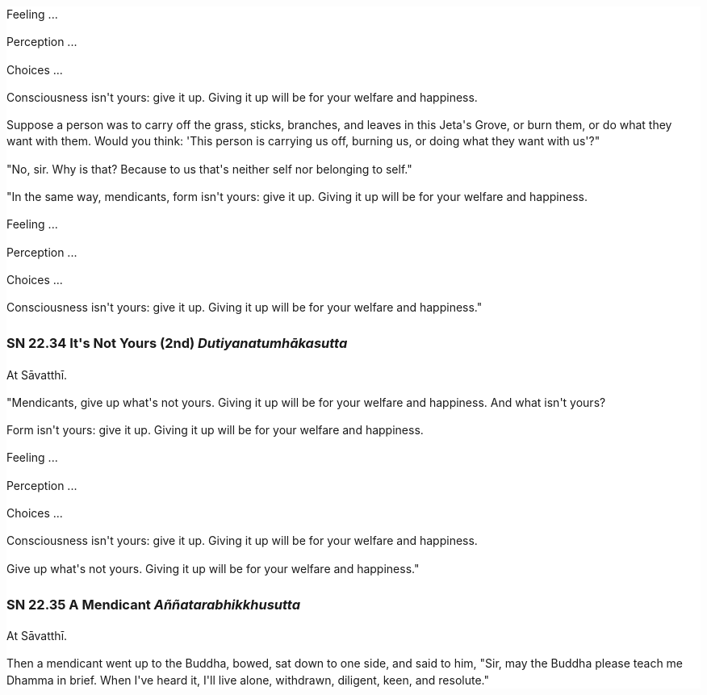 Feeling ...

Perception ...

Choices ...

Consciousness isn't yours: give it up. Giving it up will be for your
welfare and happiness.

Suppose a person was to carry off the grass, sticks, branches, and
leaves in this Jeta's Grove, or burn them, or do what they want with
them. Would you think: 'This person is carrying us off, burning us, or
doing what they want with us'?"

"No, sir. Why is that? Because to us that's neither self nor belonging
to self."

"In the same way, mendicants, form isn't yours: give it up. Giving it up
will be for your welfare and happiness.

Feeling ...

Perception ...

Choices ...

Consciousness isn't yours: give it up. Giving it up will be for your
welfare and happiness."


### SN 22.34 It's Not Yours (2nd) *Dutiyanatumhākasutta*

At Sāvatthī.

"Mendicants, give up what's not yours. Giving it up will be for your
welfare and happiness. And what isn't yours?

Form isn't yours: give it up. Giving it up will be for your welfare and
happiness.

Feeling ...

Perception ...

Choices ...

Consciousness isn't yours: give it up. Giving it up will be for your
welfare and happiness.

Give up what's not yours. Giving it up will be for your welfare and
happiness."


### SN 22.35 A Mendicant *Aññatarabhikkhusutta*

At Sāvatthī.

Then a mendicant went up to the Buddha, bowed, sat down to one side, and
said to him, "Sir, may the Buddha please teach me Dhamma in brief. When
I've heard it, I'll live alone, withdrawn, diligent, keen, and
resolute."
